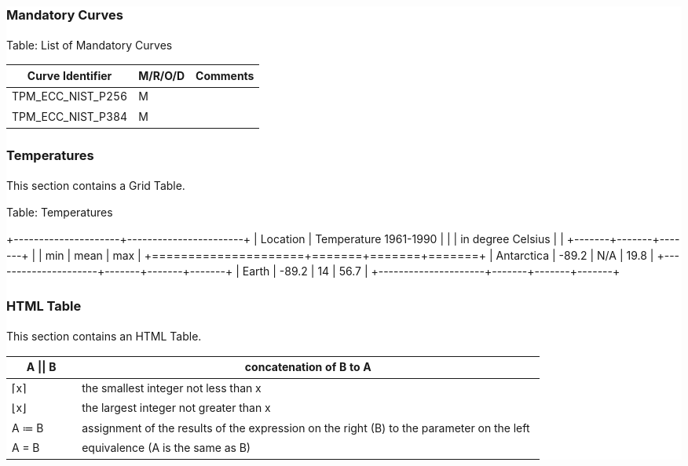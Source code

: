 ### Mandatory Curves

Table: List of Mandatory Curves

| **Curve Identifier** | **M/R/O/D** | **Comments** |
| -------------------- | ----------- | ------------ |
| TPM_ECC_NIST_P256    | M           |
| TPM_ECC_NIST_P384    | M           |

### Temperatures

This section contains a Grid Table.

Table: Temperatures

+---------------------+-----------------------+
| Location            | Temperature 1961-1990 |
|                     | in degree Celsius     |
|                     +-------+-------+-------+
|                     | min   | mean  | max   |
+=====================+=======+=======+=======+
| Antarctica          | -89.2 | N/A   | 19.8  |
+---------------------+-------+-------+-------+
| Earth               | -89.2 | 14    | 56.7  |
+---------------------+-------+-------+-------+

### HTML Table

This section contains an HTML Table.

<table>
<colgroup>
<col style="width: 13%" />
<col style="width: 86%" />
</colgroup>
<thead>
<tr>
<th>A || B</th>
<th>concatenation of B to A</th>
</tr>
</thead>
<tbody>
<tr>
<td>⌈x⌉</td>
<td>the smallest integer not less than x</td>
</tr>
<tr>
<td>⌊x⌋</td>
<td>the largest integer not greater than x</td>
</tr>
<tr>
<td>A ≔ B</td>
<td>assignment of the results of the expression on the right (B) to the
parameter on the left</td>
</tr>
<tr>
<td>A = B</td>
<td>equivalence (A is the same as B)</td>
</tr>
<tr>